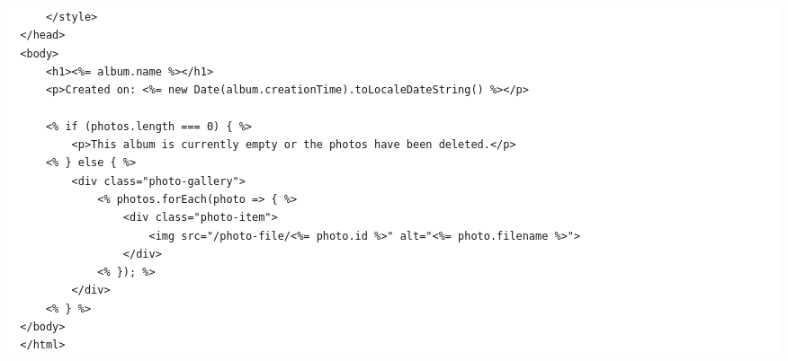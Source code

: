           </style>
      </head>
      <body>
          <h1><%= album.name %></h1>
          <p>Created on: <%= new Date(album.creationTime).toLocaleDateString() %></p>

          <% if (photos.length === 0) { %>
              <p>This album is currently empty or the photos have been deleted.</p>
          <% } else { %>
              <div class="photo-gallery">
                  <% photos.forEach(photo => { %>
                      <div class="photo-item">
                          <img src="/photo-file/<%= photo.id %>" alt="<%= photo.filename %>">
                      </div>
                  <% }); %>
              </div>
          <% } %>
      </body>
      </html>

